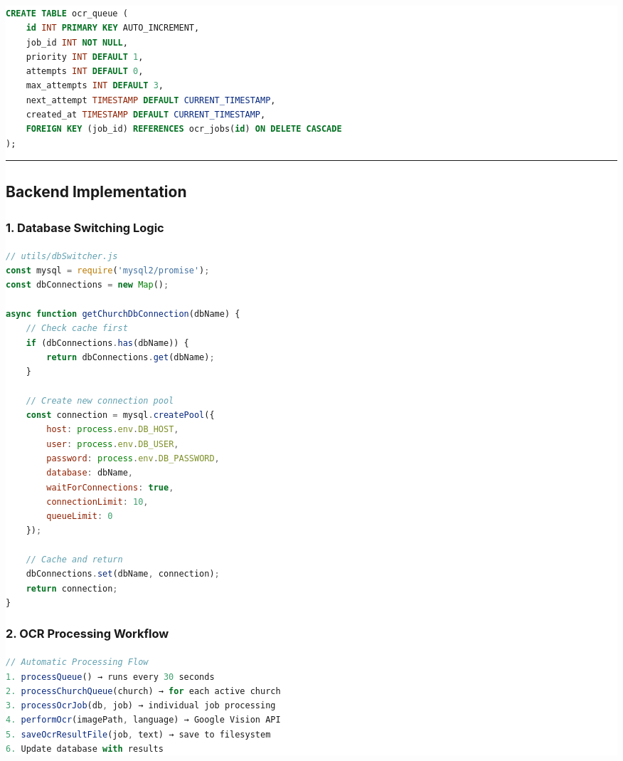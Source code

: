 ```sql
CREATE TABLE ocr_queue (
    id INT PRIMARY KEY AUTO_INCREMENT,
    job_id INT NOT NULL,
    priority INT DEFAULT 1,
    attempts INT DEFAULT 0,
    max_attempts INT DEFAULT 3,
    next_attempt TIMESTAMP DEFAULT CURRENT_TIMESTAMP,
    created_at TIMESTAMP DEFAULT CURRENT_TIMESTAMP,
    FOREIGN KEY (job_id) REFERENCES ocr_jobs(id) ON DELETE CASCADE
);
```

---

## Backend Implementation

### 1. Database Switching Logic

```javascript
// utils/dbSwitcher.js
const mysql = require('mysql2/promise');
const dbConnections = new Map();

async function getChurchDbConnection(dbName) {
    // Check cache first
    if (dbConnections.has(dbName)) {
        return dbConnections.get(dbName);
    }
    
    // Create new connection pool
    const connection = mysql.createPool({
        host: process.env.DB_HOST,
        user: process.env.DB_USER,
        password: process.env.DB_PASSWORD,
        database: dbName,
        waitForConnections: true,
        connectionLimit: 10,
        queueLimit: 0
    });
    
    // Cache and return
    dbConnections.set(dbName, connection);
    return connection;
}
```

### 2. OCR Processing Workflow

```javascript
// Automatic Processing Flow
1. processQueue() → runs every 30 seconds
2. processChurchQueue(church) → for each active church
3. processOcrJob(db, job) → individual job processing
4. performOcr(imagePath, language) → Google Vision API
5. saveOcrResultFile(job, text) → save to filesystem
6. Update database with results
```
